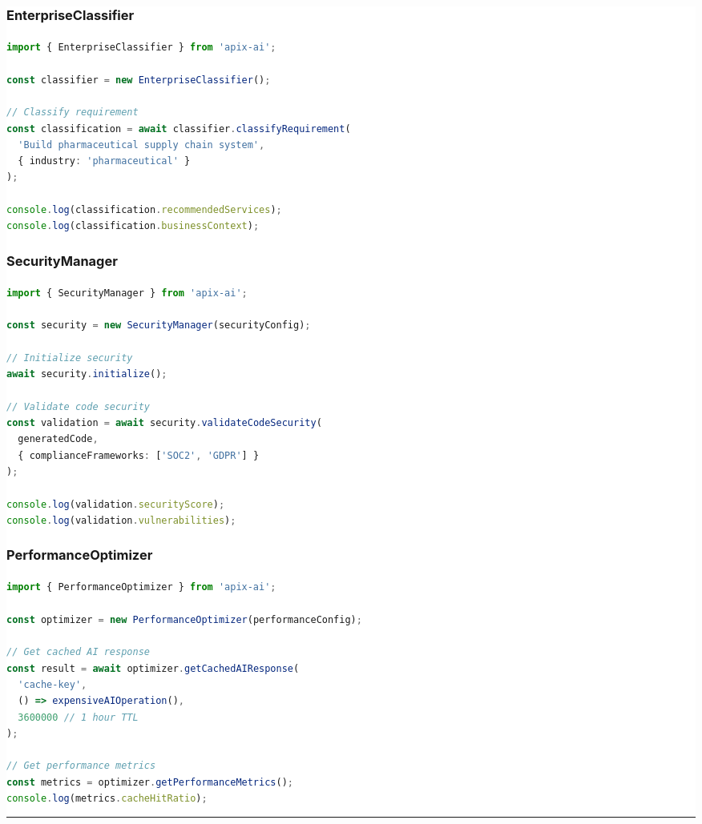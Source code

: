 ### EnterpriseClassifier

```typescript
import { EnterpriseClassifier } from 'apix-ai';

const classifier = new EnterpriseClassifier();

// Classify requirement
const classification = await classifier.classifyRequirement(
  'Build pharmaceutical supply chain system',
  { industry: 'pharmaceutical' }
);

console.log(classification.recommendedServices);
console.log(classification.businessContext);
```

### SecurityManager

```typescript
import { SecurityManager } from 'apix-ai';

const security = new SecurityManager(securityConfig);

// Initialize security
await security.initialize();

// Validate code security
const validation = await security.validateCodeSecurity(
  generatedCode,
  { complianceFrameworks: ['SOC2', 'GDPR'] }
);

console.log(validation.securityScore);
console.log(validation.vulnerabilities);
```

### PerformanceOptimizer

```typescript
import { PerformanceOptimizer } from 'apix-ai';

const optimizer = new PerformanceOptimizer(performanceConfig);

// Get cached AI response
const result = await optimizer.getCachedAIResponse(
  'cache-key',
  () => expensiveAIOperation(),
  3600000 // 1 hour TTL
);

// Get performance metrics
const metrics = optimizer.getPerformanceMetrics();
console.log(metrics.cacheHitRatio);
```

---
